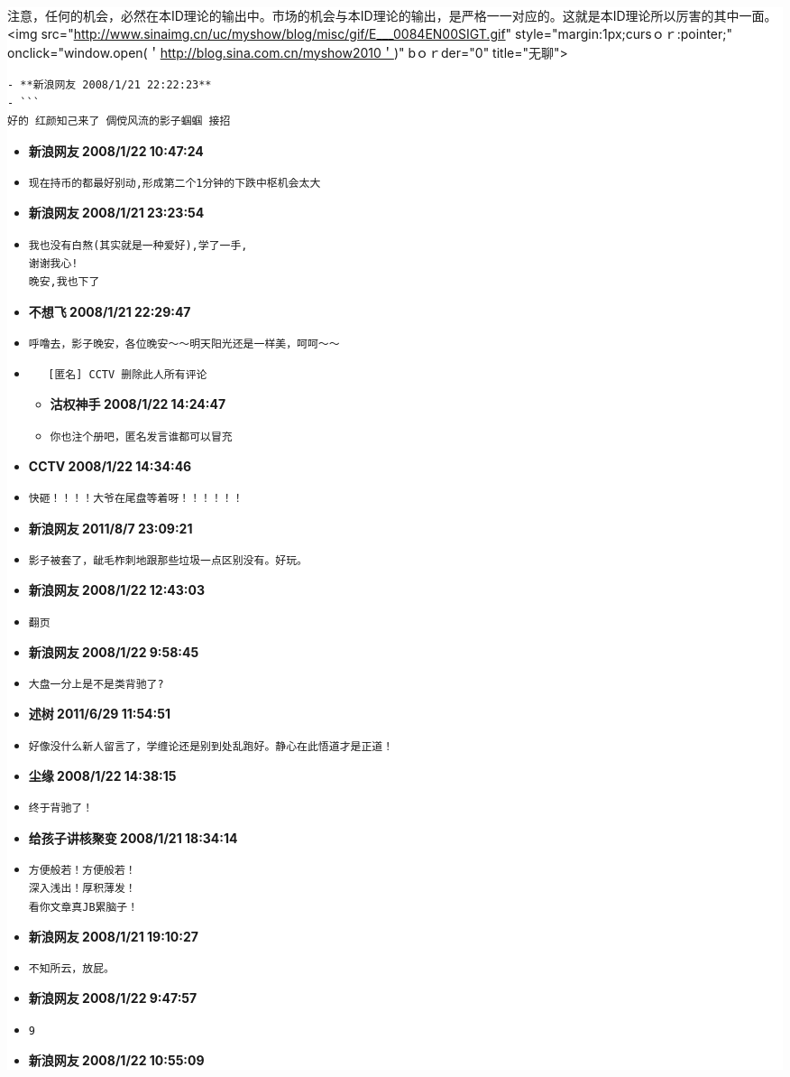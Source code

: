   注意，任何的机会，必然在本ID理论的输出中。市场的机会与本ID理论的输出，是严格一一对应的。这就是本ID理论所以厉害的其中一面。<img src="http://www.sinaimg.cn/uc/myshow/blog/misc/gif/E___0084EN00SIGT.gif" style="margin:1px;cursｏｒ:pointer;" onclick="window.open(＇http://blog.sina.com.cn/myshow2010＇)" bｏｒder="0" title="无聊">
  ```
- **新浪网友 2008/1/21 22:22:23**
- ```
  好的 红颜知己来了 倜傥风流的影子蝈蝈 接招
  ```
- **新浪网友 2008/1/22 10:47:24**
- ```
  现在持币的都最好别动,形成第二个1分钟的下跌中枢机会太大
  ```
- **新浪网友 2008/1/21 23:23:54**
- ```
  我也没有白熬(其实就是一种爱好),学了一手,
  谢谢我心!
  晚安,我也下了
  ```
- **不想飞 2008/1/21 22:29:47**
- ```
  呼噜去，影子晚安，各位晚安～～明天阳光还是一样美，呵呵～～
  ```
- ```
     [匿名] CCTV 删除此人所有评论 
  ```
   - **沽权神手 2008/1/22 14:24:47**
   - ```
     你也注个册吧，匿名发言谁都可以冒充
     ```
- **CCTV 2008/1/22 14:34:46**
- ```
  快砸！！！！大爷在尾盘等着呀！！！！！！
  ```
- **新浪网友 2011/8/7 23:09:21**
- ```
  影子被套了，龇毛柞刺地跟那些垃圾一点区别没有。好玩。
  ```
- **新浪网友 2008/1/22 12:43:03**
- ```
  翻页
  ```
- **新浪网友 2008/1/22 9:58:45**
- ```
  大盘一分上是不是类背驰了?
  ```
- **述树 2011/6/29 11:54:51**
- ```
  好像没什么新人留言了，学缠论还是别到处乱跑好。静心在此悟道才是正道！
  ```
- **尘缘 2008/1/22 14:38:15**
- ```
  终于背驰了！
  ```
- **给孩子讲核聚变 2008/1/21 18:34:14**
- ```
  方便般若！方便般若！
  深入浅出！厚积薄发！
  看你文章真JB累脑子！
  ```
- **新浪网友 2008/1/21 19:10:27**
- ```
  不知所云，放屁。
  ```
- **新浪网友 2008/1/22 9:47:57**
- ```
  9
  ```
- **新浪网友 2008/1/22 10:55:09**
  ```